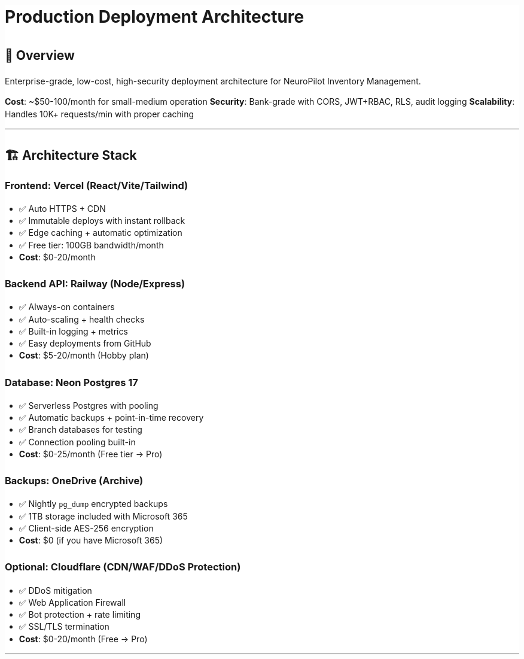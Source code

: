 # Production Deployment Architecture

## 🚀 Overview

Enterprise-grade, low-cost, high-security deployment architecture for NeuroPilot Inventory Management.

**Cost**: ~$50-100/month for small-medium operation
**Security**: Bank-grade with CORS, JWT+RBAC, RLS, audit logging
**Scalability**: Handles 10K+ requests/min with proper caching

---

## 🏗️ Architecture Stack

### Frontend: **Vercel** (React/Vite/Tailwind)
- ✅ Auto HTTPS + CDN
- ✅ Immutable deploys with instant rollback
- ✅ Edge caching + automatic optimization
- ✅ Free tier: 100GB bandwidth/month
- **Cost**: $0-20/month

### Backend API: **Railway** (Node/Express)
- ✅ Always-on containers
- ✅ Auto-scaling + health checks
- ✅ Built-in logging + metrics
- ✅ Easy deployments from GitHub
- **Cost**: $5-20/month (Hobby plan)

### Database: **Neon Postgres 17**
- ✅ Serverless Postgres with pooling
- ✅ Automatic backups + point-in-time recovery
- ✅ Branch databases for testing
- ✅ Connection pooling built-in
- **Cost**: $0-25/month (Free tier → Pro)

### Backups: **OneDrive** (Archive)
- ✅ Nightly `pg_dump` encrypted backups
- ✅ 1TB storage included with Microsoft 365
- ✅ Client-side AES-256 encryption
- **Cost**: $0 (if you have Microsoft 365)

### Optional: **Cloudflare** (CDN/WAF/DDoS Protection)
- ✅ DDoS mitigation
- ✅ Web Application Firewall
- ✅ Bot protection + rate limiting
- ✅ SSL/TLS termination
- **Cost**: $0-20/month (Free → Pro)

---
